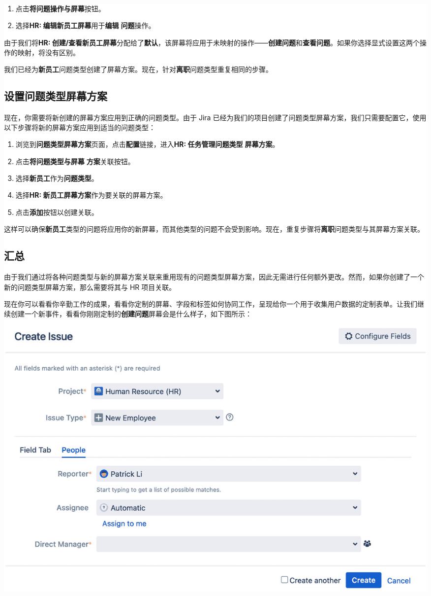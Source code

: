 1.  点击**将问题操作与屏幕**按钮。

1.  选择**HR: 编辑新员工屏幕**用于**编辑** **问题**操作。

由于我们将**HR: 创建/查看新员工屏幕**分配给了**默认**，该屏幕将应用于未映射的操作——**创建问题**和**查看问题**。如果你选择显式设置这两个操作的映射，将没有区别。

我们已经为**新员工**问题类型创建了屏幕方案。现在，针对**离职**问题类型重复相同的步骤。

## 设置问题类型屏幕方案

现在，你需要将新创建的屏幕方案应用到正确的问题类型。由于 Jira 已经为我们的项目创建了问题类型屏幕方案，我们只需要配置它，使用以下步骤将新的屏幕方案应用到适当的问题类型：

1.  浏览到**问题类型屏幕方案**页面，点击**配置**链接，进入**HR: 任务管理问题类型** **屏幕方案**。

1.  点击**将问题类型与屏幕** **方案**关联按钮。

1.  选择**新员工**作为**问题类型**。

1.  选择**HR: 新员工屏幕方案**作为要关联的屏幕方案。

1.  点击**添加**按钮以创建关联。

这样可以确保**新员工**类型的问题将应用你的新屏幕，而其他类型的问题不会受到影响。现在，重复步骤将**离职**问题类型与其屏幕方案关联。

## 汇总

由于我们通过将各种问题类型与新的屏幕方案关联来重用现有的问题类型屏幕方案，因此无需进行任何额外更改。然而，如果你创建了一个新的问题类型屏幕方案，那么需要将其与 HR 项目关联。

现在你可以看看你辛勤工作的成果，看看你定制的屏幕、字段和标签如何协同工作，呈现给你一个用于收集用户数据的定制表单。让我们继续创建一个新事件，看看你刚刚定制的**创建问题**屏幕会是什么样子，如下图所示：

![图 6.14 – 人力资源项目结果](img/Figure_6.14_B18644.jpg)
